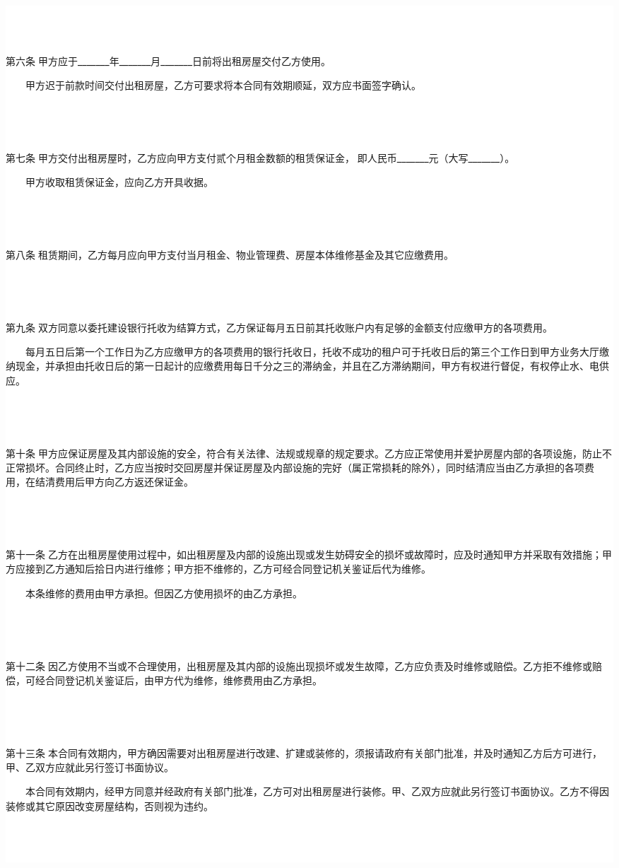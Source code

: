 　　

　　

第六条
甲方应于_______年_______月_______日前将出租房屋交付乙方使用。

　　甲方迟于前款时间交付出租房屋，乙方可要求将本合同有效期顺延，双方应书面签字确认。

　　

　　

第七条
甲方交付出租房屋时，乙方应向甲方支付贰个月租金数额的租赁保证金， 即人民币_______元（大写_______）。

　　甲方收取租赁保证金，应向乙方开具收据。

　　

　　

第八条
租赁期间，乙方每月应向甲方支付当月租金、物业管理费、房屋本体维修基金及其它应缴费用。

　　

　　

第九条
双方同意以委托建设银行托收为结算方式，乙方保证每月五日前其托收账户内有足够的金额支付应缴甲方的各项费用。

　　每月五日后第一个工作日为乙方应缴甲方的各项费用的银行托收日，托收不成功的租户可于托收日后的第三个工作日到甲方业务大厅缴纳现金，并承担由托收日后的第一日起计的应缴费用每日千分之三的滞纳金，并且在乙方滞纳期间，甲方有权进行督促，有权停止水、电供应。

　　

　　

第十条
甲方应保证房屋及其内部设施的安全，符合有关法律、法规或规章的规定要求。乙方应正常使用并爱护房屋内部的各项设施，防止不正常损坏。合同终止时，乙方应当按时交回房屋并保证房屋及内部设施的完好（属正常损耗的除外），同时结清应当由乙方承担的各项费用，在结清费用后甲方向乙方返还保证金。

　　

　　

第十一条
乙方在出租房屋使用过程中，如出租房屋及内部的设施出现或发生妨碍安全的损坏或故障时，应及时通知甲方并采取有效措施；甲方应接到乙方通知后拾日内进行维修；甲方拒不维修的，乙方可经合同登记机关鉴证后代为维修。

　　本条维修的费用由甲方承担。但因乙方使用损坏的由乙方承担。

　　

　　

第十二条
因乙方使用不当或不合理使用，出租房屋及其内部的设施出现损坏或发生故障，乙方应负责及时维修或赔偿。乙方拒不维修或赔偿，可经合同登记机关鉴证后，由甲方代为维修，维修费用由乙方承担。

　　

　　

第十三条
本合同有效期内，甲方确因需要对出租房屋进行改建、扩建或装修的，须报请政府有关部门批准，并及时通知乙方后方可进行，甲、乙双方应就此另行签订书面协议。

　　本合同有效期内，经甲方同意并经政府有关部门批准，乙方可对出租房屋进行装修。甲、乙双方应就此另行签订书面协议。乙方不得因装修或其它原因改变房屋结构，否则视为违约。

　　

　　
